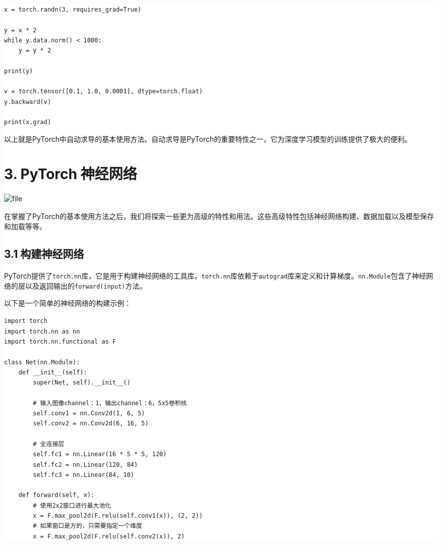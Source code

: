     x = torch.randn(3, requires_grad=True)
    
    y = x * 2
    while y.data.norm() < 1000:
        y = y * 2
    
    print(y)
    
    v = torch.tensor([0.1, 1.0, 0.0001], dtype=torch.float)
    y.backward(v)
    
    print(x.grad)
    

以上就是PyTorch中自动求导的基本使用方法。自动求导是PyTorch的重要特性之一，它为深度学习模型的训练提供了极大的便利。

3\. PyTorch 神经网络
================

![file](https://img2023.cnblogs.com/other/488581/202307/488581-20230731165108215-1632291113.png)

在掌握了PyTorch的基本使用方法之后，我们将探索一些更为高级的特性和用法。这些高级特性包括神经网络构建、数据加载以及模型保存和加载等等。

3.1 构建神经网络
----------

PyTorch提供了`torch.nn`库，它是用于构建神经网络的工具库。`torch.nn`库依赖于`autograd`库来定义和计算梯度。`nn.Module`包含了神经网络的层以及返回输出的`forward(input)`方法。

以下是一个简单的神经网络的构建示例：

    import torch
    import torch.nn as nn
    import torch.nn.functional as F
    
    class Net(nn.Module):
        def __init__(self):
            super(Net, self).__init__()
            
            # 输入图像channel：1，输出channel：6，5x5卷积核
            self.conv1 = nn.Conv2d(1, 6, 5)
            self.conv2 = nn.Conv2d(6, 16, 5)
            
            # 全连接层
            self.fc1 = nn.Linear(16 * 5 * 5, 120)
            self.fc2 = nn.Linear(120, 84)
            self.fc3 = nn.Linear(84, 10)
    
        def forward(self, x):
            # 使用2x2窗口进行最大池化
            x = F.max_pool2d(F.relu(self.conv1(x)), (2, 2))
            # 如果窗口是方的，只需要指定一个维度
            x = F.max_pool2d(F.relu(self.conv2(x)), 2)
            